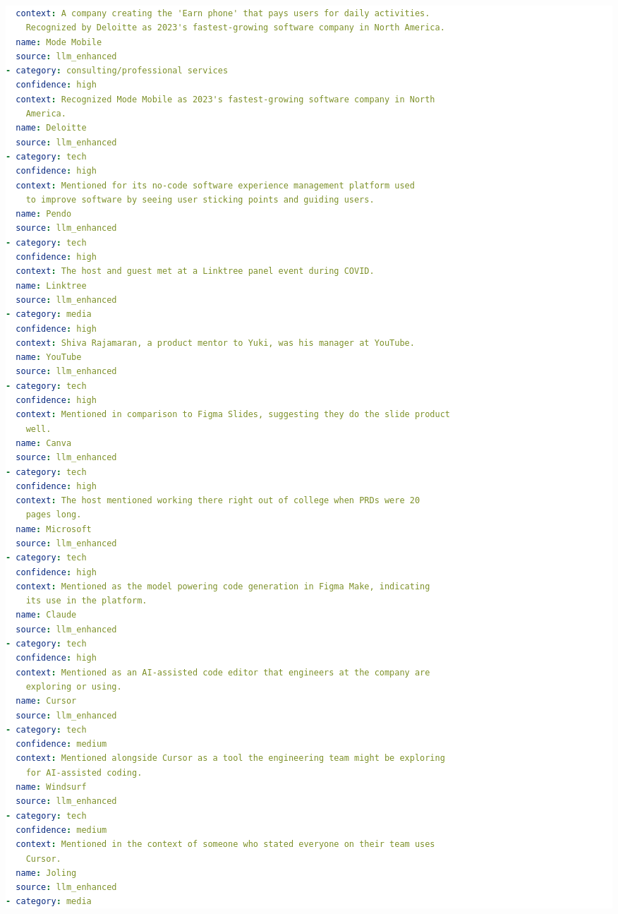 ```yaml
  context: A company creating the 'Earn phone' that pays users for daily activities.
    Recognized by Deloitte as 2023's fastest-growing software company in North America.
  name: Mode Mobile
  source: llm_enhanced
- category: consulting/professional services
  confidence: high
  context: Recognized Mode Mobile as 2023's fastest-growing software company in North
    America.
  name: Deloitte
  source: llm_enhanced
- category: tech
  confidence: high
  context: Mentioned for its no-code software experience management platform used
    to improve software by seeing user sticking points and guiding users.
  name: Pendo
  source: llm_enhanced
- category: tech
  confidence: high
  context: The host and guest met at a Linktree panel event during COVID.
  name: Linktree
  source: llm_enhanced
- category: media
  confidence: high
  context: Shiva Rajamaran, a product mentor to Yuki, was his manager at YouTube.
  name: YouTube
  source: llm_enhanced
- category: tech
  confidence: high
  context: Mentioned in comparison to Figma Slides, suggesting they do the slide product
    well.
  name: Canva
  source: llm_enhanced
- category: tech
  confidence: high
  context: The host mentioned working there right out of college when PRDs were 20
    pages long.
  name: Microsoft
  source: llm_enhanced
- category: tech
  confidence: high
  context: Mentioned as the model powering code generation in Figma Make, indicating
    its use in the platform.
  name: Claude
  source: llm_enhanced
- category: tech
  confidence: high
  context: Mentioned as an AI-assisted code editor that engineers at the company are
    exploring or using.
  name: Cursor
  source: llm_enhanced
- category: tech
  confidence: medium
  context: Mentioned alongside Cursor as a tool the engineering team might be exploring
    for AI-assisted coding.
  name: Windsurf
  source: llm_enhanced
- category: tech
  confidence: medium
  context: Mentioned in the context of someone who stated everyone on their team uses
    Cursor.
  name: Joling
  source: llm_enhanced
- category: media
```